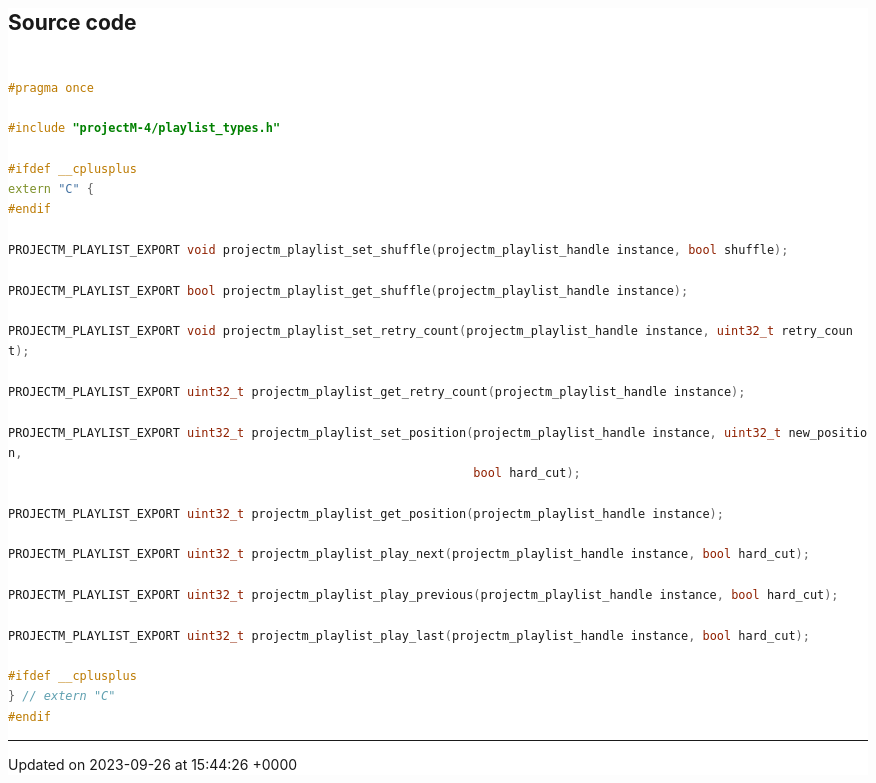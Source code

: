 


## Source code

```cpp

#pragma once

#include "projectM-4/playlist_types.h"

#ifdef __cplusplus
extern "C" {
#endif

PROJECTM_PLAYLIST_EXPORT void projectm_playlist_set_shuffle(projectm_playlist_handle instance, bool shuffle);

PROJECTM_PLAYLIST_EXPORT bool projectm_playlist_get_shuffle(projectm_playlist_handle instance);

PROJECTM_PLAYLIST_EXPORT void projectm_playlist_set_retry_count(projectm_playlist_handle instance, uint32_t retry_count);

PROJECTM_PLAYLIST_EXPORT uint32_t projectm_playlist_get_retry_count(projectm_playlist_handle instance);

PROJECTM_PLAYLIST_EXPORT uint32_t projectm_playlist_set_position(projectm_playlist_handle instance, uint32_t new_position,
                                                                 bool hard_cut);

PROJECTM_PLAYLIST_EXPORT uint32_t projectm_playlist_get_position(projectm_playlist_handle instance);

PROJECTM_PLAYLIST_EXPORT uint32_t projectm_playlist_play_next(projectm_playlist_handle instance, bool hard_cut);

PROJECTM_PLAYLIST_EXPORT uint32_t projectm_playlist_play_previous(projectm_playlist_handle instance, bool hard_cut);

PROJECTM_PLAYLIST_EXPORT uint32_t projectm_playlist_play_last(projectm_playlist_handle instance, bool hard_cut);

#ifdef __cplusplus
} // extern "C"
#endif
```


-------------------------------

Updated on 2023-09-26 at 15:44:26 +0000
